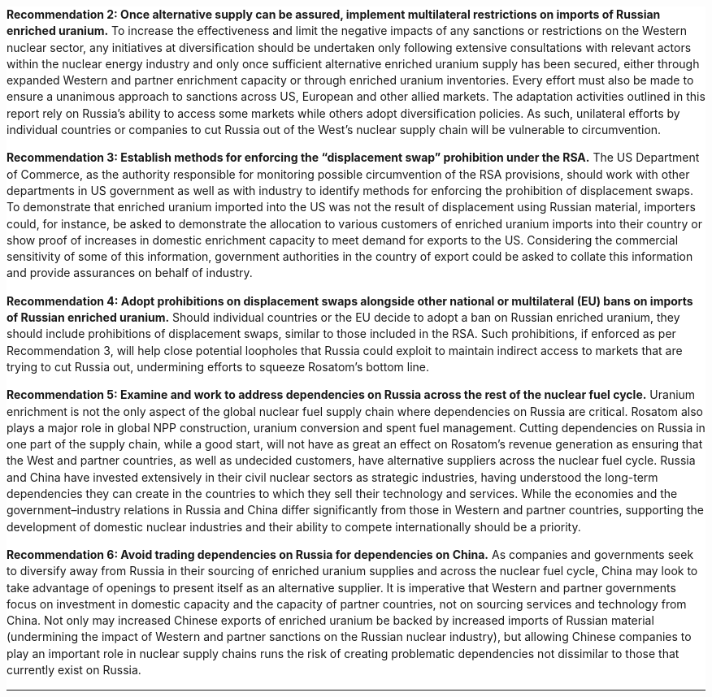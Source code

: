 __Recommendation 2: Once alternative supply can be assured, implement multilateral restrictions on imports of Russian enriched uranium.__ To increase the effectiveness and limit the negative impacts of any sanctions or restrictions on the Western nuclear sector, any initiatives at diversification should be undertaken only following extensive consultations with relevant actors within the nuclear energy industry and only once sufficient alternative enriched uranium supply has been secured, either through expanded Western and partner enrichment capacity or through enriched uranium inventories. Every effort must also be made to ensure a unanimous approach to sanctions across US, European and other allied markets. The adaptation activities outlined in this report rely on Russia’s ability to access some markets while others adopt diversification policies. As such, unilateral efforts by individual countries or companies to cut Russia out of the West’s nuclear supply chain will be vulnerable to circumvention.

__Recommendation 3: Establish methods for enforcing the “displacement swap” prohibition under the RSA.__ The US Department of Commerce, as the authority responsible for monitoring possible circumvention of the RSA provisions, should work with other departments in US government as well as with industry to identify methods for enforcing the prohibition of displacement swaps. To demonstrate that enriched uranium imported into the US was not the result of displacement using Russian material, importers could, for instance, be asked to demonstrate the allocation to various customers of enriched uranium imports into their country or show proof of increases in domestic enrichment capacity to meet demand for exports to the US. Considering the commercial sensitivity of some of this information, government authorities in the country of export could be asked to collate this information and provide assurances on behalf of industry.

__Recommendation 4: Adopt prohibitions on displacement swaps alongside other national or multilateral (EU) bans on imports of Russian enriched uranium.__ Should individual countries or the EU decide to adopt a ban on Russian enriched uranium, they should include prohibitions of displacement swaps, similar to those included in the RSA. Such prohibitions, if enforced as per Recommendation 3, will help close potential loopholes that Russia could exploit to maintain indirect access to markets that are trying to cut Russia out, undermining efforts to squeeze Rosatom’s bottom line.

__Recommendation 5: Examine and work to address dependencies on Russia across the rest of the nuclear fuel cycle.__ Uranium enrichment is not the only aspect of the global nuclear fuel supply chain where dependencies on Russia are critical. Rosatom also plays a major role in global NPP construction, uranium conversion and spent fuel management. Cutting dependencies on Russia in one part of the supply chain, while a good start, will not have as great an effect on Rosatom’s revenue generation as ensuring that the West and partner countries, as well as undecided customers, have alternative suppliers across the nuclear fuel cycle. Russia and China have invested extensively in their civil nuclear sectors as strategic industries, having understood the long-term dependencies they can create in the countries to which they sell their technology and services. While the economies and the government–industry relations in Russia and China differ significantly from those in Western and partner countries, supporting the development of domestic nuclear industries and their ability to compete internationally should be a priority.

__Recommendation 6: Avoid trading dependencies on Russia for dependencies on China.__ As companies and governments seek to diversify away from Russia in their sourcing of enriched uranium supplies and across the nuclear fuel cycle, China may look to take advantage of openings to present itself as an alternative supplier. It is imperative that Western and partner governments focus on investment in domestic capacity and the capacity of partner countries, not on sourcing services and technology from China. Not only may increased Chinese exports of enriched uranium be backed by increased imports of Russian material (undermining the impact of Western and partner sanctions on the Russian nuclear industry), but allowing Chinese companies to play an important role in nuclear supply chains runs the risk of creating problematic dependencies not dissimilar to those that currently exist on Russia.

---